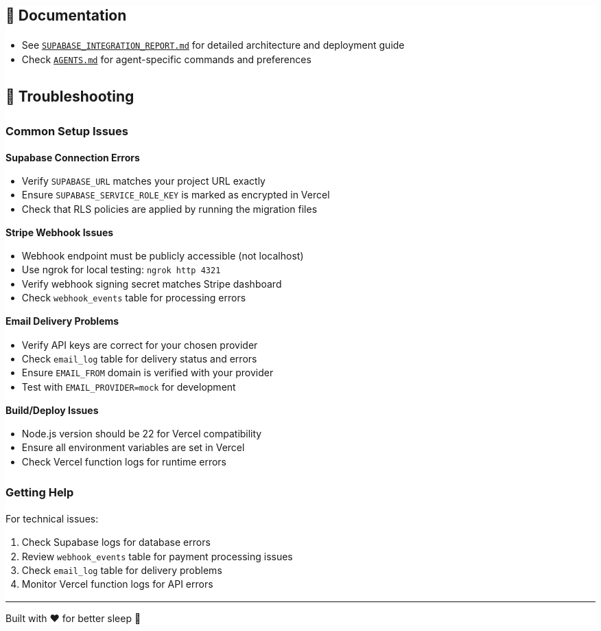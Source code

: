 ## 📖 Documentation

- See [`SUPABASE_INTEGRATION_REPORT.md`](./SUPABASE_INTEGRATION_REPORT.md) for detailed architecture and deployment guide
- Check [`AGENTS.md`](./AGENTS.md) for agent-specific commands and preferences

## 🔧 Troubleshooting

### Common Setup Issues

**Supabase Connection Errors**
- Verify `SUPABASE_URL` matches your project URL exactly
- Ensure `SUPABASE_SERVICE_ROLE_KEY` is marked as encrypted in Vercel
- Check that RLS policies are applied by running the migration files

**Stripe Webhook Issues**
- Webhook endpoint must be publicly accessible (not localhost)
- Use ngrok for local testing: `ngrok http 4321`
- Verify webhook signing secret matches Stripe dashboard
- Check `webhook_events` table for processing errors

**Email Delivery Problems**
- Verify API keys are correct for your chosen provider
- Check `email_log` table for delivery status and errors
- Ensure `EMAIL_FROM` domain is verified with your provider
- Test with `EMAIL_PROVIDER=mock` for development

**Build/Deploy Issues**
- Node.js version should be 22 for Vercel compatibility
- Ensure all environment variables are set in Vercel
- Check Vercel function logs for runtime errors

### Getting Help

For technical issues:
1. Check Supabase logs for database errors
2. Review `webhook_events` table for payment processing issues  
3. Check `email_log` table for delivery problems
4. Monitor Vercel function logs for API errors

---

Built with ❤️ for better sleep 🌙
